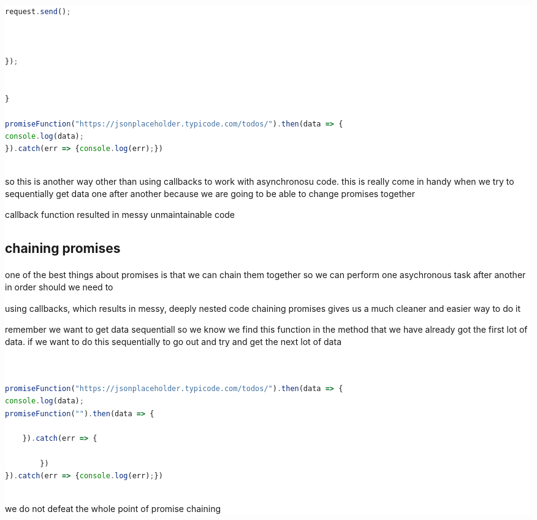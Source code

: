 ```javascript 
request.send();



}); 


}

promiseFunction("https://jsonplaceholder.typicode.com/todos/").then(data => {
console.log(data);
}).catch(err => {console.log(err);})



```

so this is another way other than using callbacks to work with asynchronosu code. this is really come in handy when we try to sequentially get data one after another because we are going to be able to change promises together 


callback function resulted in messy unmaintainable code 


## chaining promises 
one of the best things about promises is that we can chain them together so we can perform one asychronous task after another in order should we need to 

using callbacks, which results in messy, deeply nested code chaining promises gives us a much cleaner and easier way to do it 

remember we want to get data sequentiall so we know we find this function in the method that we have already got the first lot of data. if we want to do this sequentially to go out and try and get the next lot of data 


```javascript 


promiseFunction("https://jsonplaceholder.typicode.com/todos/").then(data => {
console.log(data);
promiseFunction("").then(data => {

	}).catch(err => {

		})
}).catch(err => {console.log(err);})



```


we do not defeat the whole point of promise chaining 
